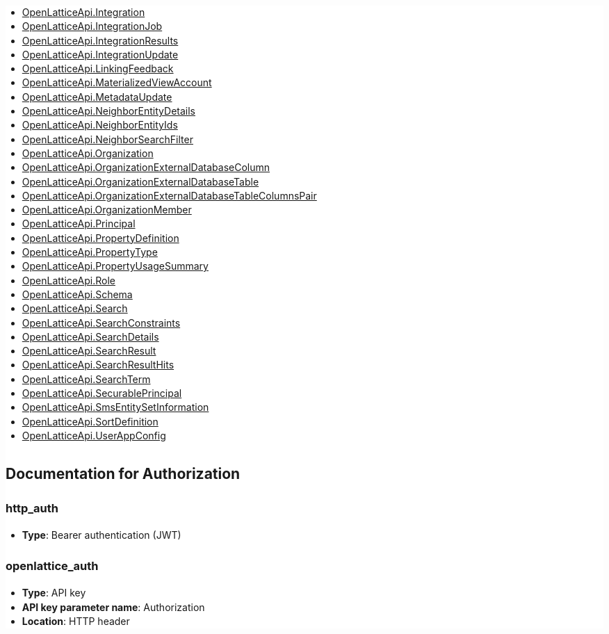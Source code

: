  - [OpenLatticeApi.Integration](docs/Integration.md)
 - [OpenLatticeApi.IntegrationJob](docs/IntegrationJob.md)
 - [OpenLatticeApi.IntegrationResults](docs/IntegrationResults.md)
 - [OpenLatticeApi.IntegrationUpdate](docs/IntegrationUpdate.md)
 - [OpenLatticeApi.LinkingFeedback](docs/LinkingFeedback.md)
 - [OpenLatticeApi.MaterializedViewAccount](docs/MaterializedViewAccount.md)
 - [OpenLatticeApi.MetadataUpdate](docs/MetadataUpdate.md)
 - [OpenLatticeApi.NeighborEntityDetails](docs/NeighborEntityDetails.md)
 - [OpenLatticeApi.NeighborEntityIds](docs/NeighborEntityIds.md)
 - [OpenLatticeApi.NeighborSearchFilter](docs/NeighborSearchFilter.md)
 - [OpenLatticeApi.Organization](docs/Organization.md)
 - [OpenLatticeApi.OrganizationExternalDatabaseColumn](docs/OrganizationExternalDatabaseColumn.md)
 - [OpenLatticeApi.OrganizationExternalDatabaseTable](docs/OrganizationExternalDatabaseTable.md)
 - [OpenLatticeApi.OrganizationExternalDatabaseTableColumnsPair](docs/OrganizationExternalDatabaseTableColumnsPair.md)
 - [OpenLatticeApi.OrganizationMember](docs/OrganizationMember.md)
 - [OpenLatticeApi.Principal](docs/Principal.md)
 - [OpenLatticeApi.PropertyDefinition](docs/PropertyDefinition.md)
 - [OpenLatticeApi.PropertyType](docs/PropertyType.md)
 - [OpenLatticeApi.PropertyUsageSummary](docs/PropertyUsageSummary.md)
 - [OpenLatticeApi.Role](docs/Role.md)
 - [OpenLatticeApi.Schema](docs/Schema.md)
 - [OpenLatticeApi.Search](docs/Search.md)
 - [OpenLatticeApi.SearchConstraints](docs/SearchConstraints.md)
 - [OpenLatticeApi.SearchDetails](docs/SearchDetails.md)
 - [OpenLatticeApi.SearchResult](docs/SearchResult.md)
 - [OpenLatticeApi.SearchResultHits](docs/SearchResultHits.md)
 - [OpenLatticeApi.SearchTerm](docs/SearchTerm.md)
 - [OpenLatticeApi.SecurablePrincipal](docs/SecurablePrincipal.md)
 - [OpenLatticeApi.SmsEntitySetInformation](docs/SmsEntitySetInformation.md)
 - [OpenLatticeApi.SortDefinition](docs/SortDefinition.md)
 - [OpenLatticeApi.UserAppConfig](docs/UserAppConfig.md)


## Documentation for Authorization



### http_auth

- **Type**: Bearer authentication (JWT)



### openlattice_auth


- **Type**: API key
- **API key parameter name**: Authorization
- **Location**: HTTP header

